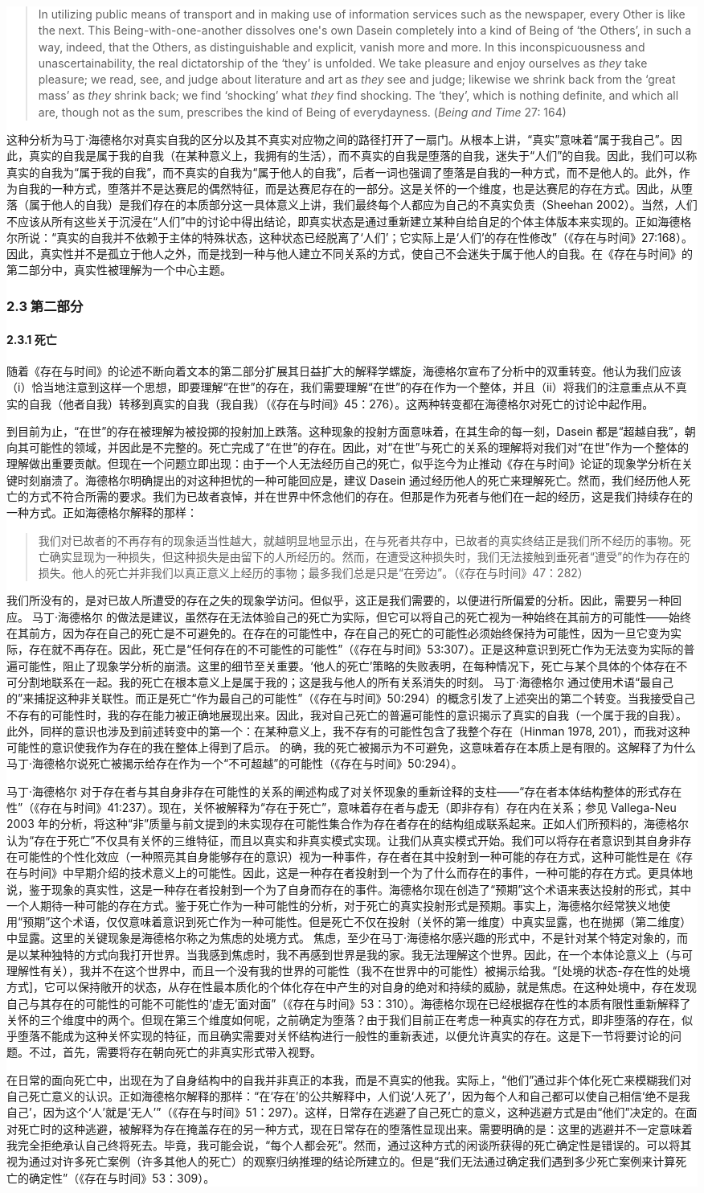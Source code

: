 > In utilizing public means of transport and in making use of information services such as the newspaper, every Other is like the next. This Being-with-one-another dissolves one's own Dasein completely into a kind of Being of ‘the Others’, in such a way, indeed, that the Others, as distinguishable and explicit, vanish more and more. In this inconspicuousness and unascertainability, the real dictatorship of the ‘they’ is unfolded. We take pleasure and enjoy ourselves as *they* take pleasure; we read, see, and judge about literature and art as *they* see and judge; likewise we shrink back from the ‘great mass’ as *they* shrink back; we find ‘shocking’ what *they* find shocking. The ‘they’, which is nothing definite, and which all are, though not as the sum, prescribes the kind of Being of everydayness. (*Being and Time* 27: 164)

这种分析为马丁·海德格尔对真实自我的区分以及其不真实对应物之间的路径打开了一扇门。从根本上讲，“真实”意味着“属于我自己”。因此，真实的自我是属于我的自我（在某种意义上，我拥有的生活），而不真实的自我是堕落的自我，迷失于“人们”的自我。因此，我们可以称真实的自我为“属于我的自我”，而不真实的自我为“属于他人的自我”，后者一词也强调了堕落是自我的一种方式，而不是他人的。此外，作为自我的一种方式，堕落并不是达赛尼的偶然特征，而是达赛尼存在的一部分。这是关怀的一个维度，也是达赛尼的存在方式。因此，从堕落（属于他人的自我）是我们存在的本质部分这一具体意义上讲，我们最终每个人都应为自己的不真实负责（Sheehan 2002）。当然，人们不应该从所有这些关于沉浸在“人们”中的讨论中得出结论，即真实状态是通过重新建立某种自给自足的个体主体版本来实现的。正如海德格尔所说：“真实的自我并不依赖于主体的特殊状态，这种状态已经脱离了‘人们’；它实际上是‘人们’的存在性修改”（《存在与时间》27:168）。因此，真实性并不是孤立于他人之外，而是找到一种与他人建立不同关系的方式，使自己不会迷失于属于他人的自我。在《存在与时间》的第二部分中，真实性被理解为一个中心主题。

### 2.3 第二部分

#### 2.3.1 死亡

随着《存在与时间》的论述不断向着文本的第二部分扩展其日益扩大的解释学螺旋，海德格尔宣布了分析中的双重转变。他认为我们应该（i）恰当地注意到这样一个思想，即要理解“在世”的存在，我们需要理解“在世”的存在作为一个整体，并且（ii）将我们的注意重点从不真实的自我（他者自我）转移到真实的自我（我自我）（《存在与时间》45：276）。这两种转变都在海德格尔对死亡的讨论中起作用。

到目前为止，“在世”的存在被理解为被投掷的投射加上跌落。这种现象的投射方面意味着，在其生命的每一刻，Dasein 都是“超越自我”，朝向其可能性的领域，并因此是不完整的。死亡完成了“在世”的存在。因此，对“在世”与死亡的关系的理解将对我们对“在世”作为一个整体的理解做出重要贡献。但现在一个问题立即出现：由于一个人无法经历自己的死亡，似乎迄今为止推动《存在与时间》论证的现象学分析在关键时刻崩溃了。海德格尔明确提出的对这种担忧的一种可能回应是，建议 Dasein 通过经历他人的死亡来理解死亡。然而，我们经历他人死亡的方式不符合所需的要求。我们为已故者哀悼，并在世界中怀念他们的存在。但那是作为死者与他们在一起的经历，这是我们持续存在的一种方式。正如海德格尔解释的那样：

> 我们对已故者的不再存有的现象适当性越大，就越明显地显示出，在与死者共存中，已故者的真实终结正是我们所不经历的事物。死亡确实显现为一种损失，但这种损失是由留下的人所经历的。然而，在遭受这种损失时，我们无法接触到垂死者“遭受”的作为存在的损失。他人的死亡并非我们以真正意义上经历的事物；最多我们总是只是“在旁边”。（《存在与时间》47：282）

我们所没有的，是对已故人所遭受的存在之失的现象学访问。但似乎，这正是我们需要的，以便进行所偏爱的分析。因此，需要另一种回应。 马丁·海德格尔 的做法是建议，虽然存在无法体验自己的死亡为实际，但它可以将自己的死亡视为一种始终在其前方的可能性——始终在其前方，因为存在自己的死亡是不可避免的。在存在的可能性中，存在自己的死亡的可能性必须始终保持为可能性，因为一旦它变为实际，存在就不再存在。因此，死亡是“任何存在的不可能性的可能性”（《存在与时间》53:307）。正是这种意识到死亡作为无法变为实际的普遍可能性，阻止了现象学分析的崩溃。这里的细节至关重要。‘他人的死亡’策略的失败表明，在每种情况下，死亡与某个具体的个体存在不可分割地联系在一起。我的死亡在根本意义上是属于我的；这是我与他人的所有关系消失的时刻。 马丁·海德格尔 通过使用术语“最自己的”来捕捉这种非关联性。而正是死亡“作为最自己的可能性”（《存在与时间》50:294）的概念引发了上述突出的第二个转变。当我接受自己不存有的可能性时，我的存在能力被正确地展现出来。因此，我对自己死亡的普遍可能性的意识揭示了真实的自我（一个属于我的自我）。此外，同样的意识也涉及到前述转变中的第一个：在某种意义上，我不存有的可能性包含了我整个存在（Hinman 1978, 201），而我对这种可能性的意识使我作为存在的我在整体上得到了启示。 的确，我的死亡被揭示为不可避免，这意味着存在本质上是有限的。这解释了为什么马丁·海德格尔说死亡被揭示给存在作为一个“不可超越”的可能性（《存在与时间》50:294）。

马丁·海德格尔 对于存在者与其自身非存在可能性的关系的阐述构成了对关怀现象的重新诠释的支柱——“存在者本体结构整体的形式存在性”（《存在与时间》41:237）。现在，关怀被解释为“存在于死亡”，意味着存在者与虚无（即非存有）存在内在关系；参见 Vallega-Neu 2003 年的分析，将这种“非”质量与前文提到的未实现存在可能性集合作为存在者存在的结构组成联系起来。正如人们所预料的，海德格尔认为“存在于死亡”不仅具有关怀的三维特征，而且以真实和非真实模式实现。让我们从真实模式开始。我们可以将存在者意识到其自身非存在可能性的个性化效应（一种照亮其自身能够存在的意识）视为一种事件，存在者在其中投射到一种可能的存在方式，这种可能性是在《存在与时间》中早期介绍的技术意义上的可能性。因此，这是一种存在者投射到一个为了什么而存在的事件，一种可能的存在方式。更具体地说，鉴于现象的真实性，这是一种存在者投射到一个为了自身而存在的事件。海德格尔现在创造了“预期”这个术语来表达投射的形式，其中一个人期待一种可能的存在方式。鉴于死亡作为一种可能性的分析，对于死亡的真实投射形式是预期。事实上，海德格尔经常狭义地使用“预期”这个术语，仅仅意味着意识到死亡作为一种可能性。但是死亡不仅在投射（关怀的第一维度）中真实显露，也在抛掷（第二维度）中显露。这里的关键现象是海德格尔称之为焦虑的处境方式。 焦虑，至少在马丁·海德格尔感兴趣的形式中，不是针对某个特定对象的，而是以某种独特的方式向我打开世界。当我感到焦虑时，我不再感到世界是我的家。我无法理解这个世界。因此，在一个本体论意义上（与可理解性有关），我并不在这个世界中，而且一个没有我的世界的可能性（我不在世界中的可能性）被揭示给我。“[处境的状态-存在性的处境方式]，它可以保持敞开的状态，从存在性最本质化的个体化存在中产生的对自身的绝对和持续的威胁，就是焦虑。在这种处境中，存在发现自己与其存在的可能性的可能不可能性的‘虚无’面对面”（《存在与时间》53：310）。海德格尔现在已经根据存在性的本质有限性重新解释了关怀的三个维度中的两个。但现在第三个维度如何呢，之前确定为堕落？由于我们目前正在考虑一种真实的存在方式，即非堕落的存在，似乎堕落不能成为这种关怀实现的特征，而且确实需要对关怀结构进行一般性的重新表述，以便允许真实的存在。这是下一节将要讨论的问题。不过，首先，需要将存在朝向死亡的非真实形式带入视野。

在日常的面向死亡中，出现在为了自身结构中的自我并非真正的本我，而是不真实的他我。实际上，“他们”通过非个体化死亡来模糊我们对自己死亡意义的认识。正如海德格尔解释的那样：“在‘存在’的公共解释中，人们说‘人死了’，因为每个人和自己都可以使自己相信‘绝不是我自己’，因为这个‘人’就是‘无人’”（《存在与时间》51：297）。这样，日常存在逃避了自己死亡的意义，这种逃避方式是由“他们”决定的。在面对死亡时的这种逃避，被解释为存在掩盖存在的另一种方式，现在日常存在的堕落性显现出来。需要明确的是：这里的逃避并不一定意味着我完全拒绝承认自己终将死去。毕竟，我可能会说，“每个人都会死”。然而，通过这种方式的闲谈所获得的死亡确定性是错误的。可以将其视为通过对许多死亡案例（许多其他人的死亡）的观察归纳推理的结论所建立的。但是“我们无法通过确定我们遇到多少死亡案例来计算死亡的确定性”（《存在与时间》53：309）。
